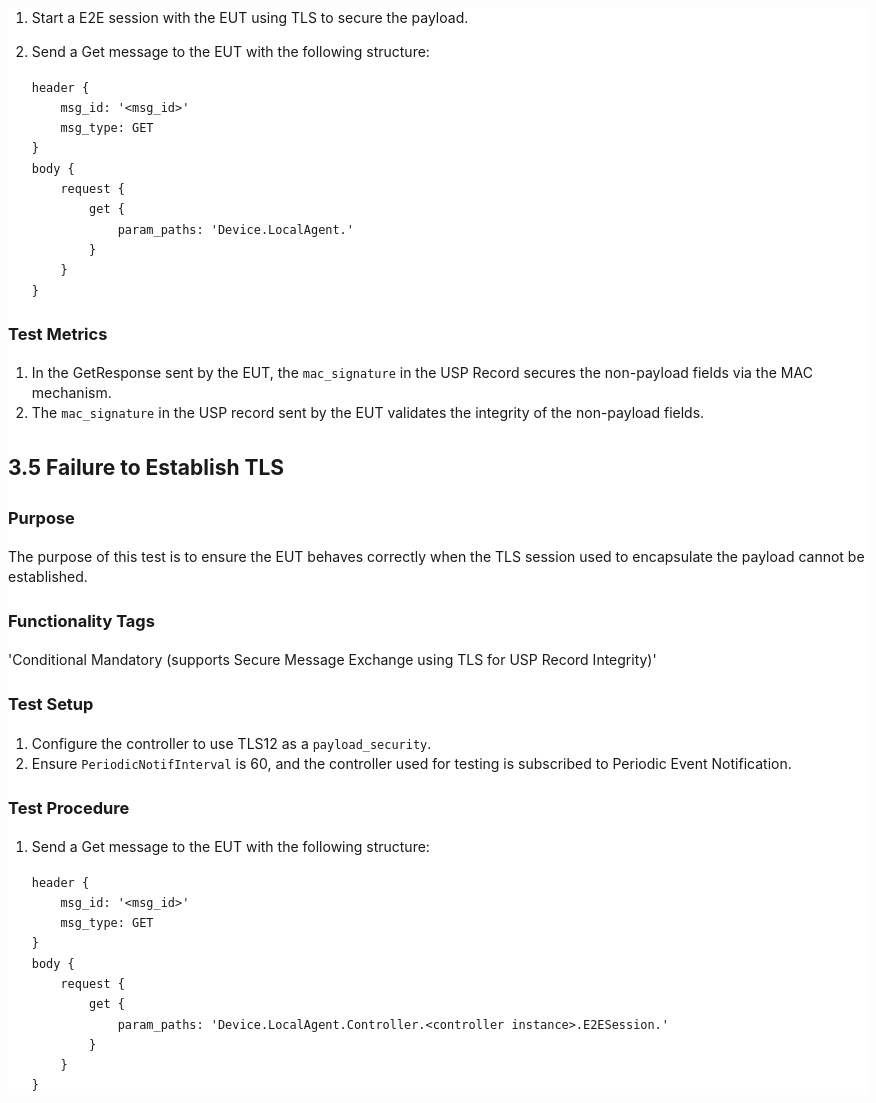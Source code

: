 1. Start a E2E session with the EUT using TLS to secure the payload.
2. Send a Get message to the EUT with the following structure:

    ```{filter=pbv type=Msg}
    header {
        msg_id: '<msg_id>'
        msg_type: GET
    }
    body {
        request {
            get {
                param_paths: 'Device.LocalAgent.'
            }
        }
    }
    ```

### Test Metrics

1. In the GetResponse sent by the EUT, the `mac_signature` in the
   USP Record secures the non-payload fields via the MAC mechanism.
2. The `mac_signature` in the USP record sent by the EUT validates the
   integrity of the non-payload fields.

## 3.5 Failure to Establish TLS

### Purpose

The purpose of this test is to ensure the EUT behaves correctly when the
TLS session used to encapsulate the payload cannot be established.

### Functionality Tags

'Conditional Mandatory (supports Secure Message Exchange using TLS for USP Record Integrity)'

### Test Setup

1. Configure the controller to use TLS12 as a `payload_security`.
2. Ensure `PeriodicNotifInterval` is 60, and the controller used for
   testing is subscribed to Periodic Event Notification.

### Test Procedure

1. Send a Get message to the EUT with the following structure:

    ```{filter=pbv type=Msg}
    header {
        msg_id: '<msg_id>'
        msg_type: GET
    }
    body {
        request {
            get {
                param_paths: 'Device.LocalAgent.Controller.<controller instance>.E2ESession.'
            }
        }
    }
    ```
